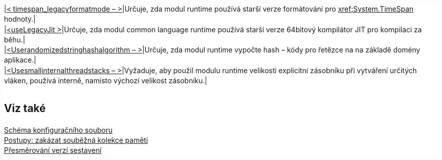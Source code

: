 |[< timespan_legacyformatmode – >](../../../../../docs/framework/configure-apps/file-schema/runtime/runtime-element.md)|Určuje, zda modul runtime používá starší verze formátování pro <xref:System.TimeSpan> hodnoty.|  
|[\<useLegacyJit >](../../../../../docs/framework/configure-apps/file-schema/runtime/uselegacyjit-element.md)|Určuje, zda modul common language runtime používá starší verze 64bitový kompilátor JIT pro kompilaci za běhu.|  
|[\<Userandomizedstringhashalgorithm – >](../../../../../docs/framework/configure-apps/file-schema/runtime/userandomizedstringhashalgorithm-element.md)|Určuje, zda modul runtime vypočte hash – kódy pro řetězce na na základě domény aplikace.|  
|[\<Usesmallinternalthreadstacks – >](../../../../../docs/framework/configure-apps/file-schema/runtime/usesmallinternalthreadstacks-element.md)|Vyžaduje, aby použil modulu runtime velikosti explicitní zásobníku při vytváření určitých vláken, používá interně, namísto výchozí velikost zásobníku.|  
  
## <a name="see-also"></a>Viz také  
 [Schéma konfiguračního souboru](../../../../../docs/framework/configure-apps/file-schema/index.md)  
 [Postupy: zakázat souběžná kolekce paměti](http://msdn.microsoft.com/en-us/ba2c6c67-5778-497c-9fac-5f793b5500c7)  
 [Přesměrování verzí sestavení](../../../../../docs/framework/configure-apps/redirect-assembly-versions.md)
